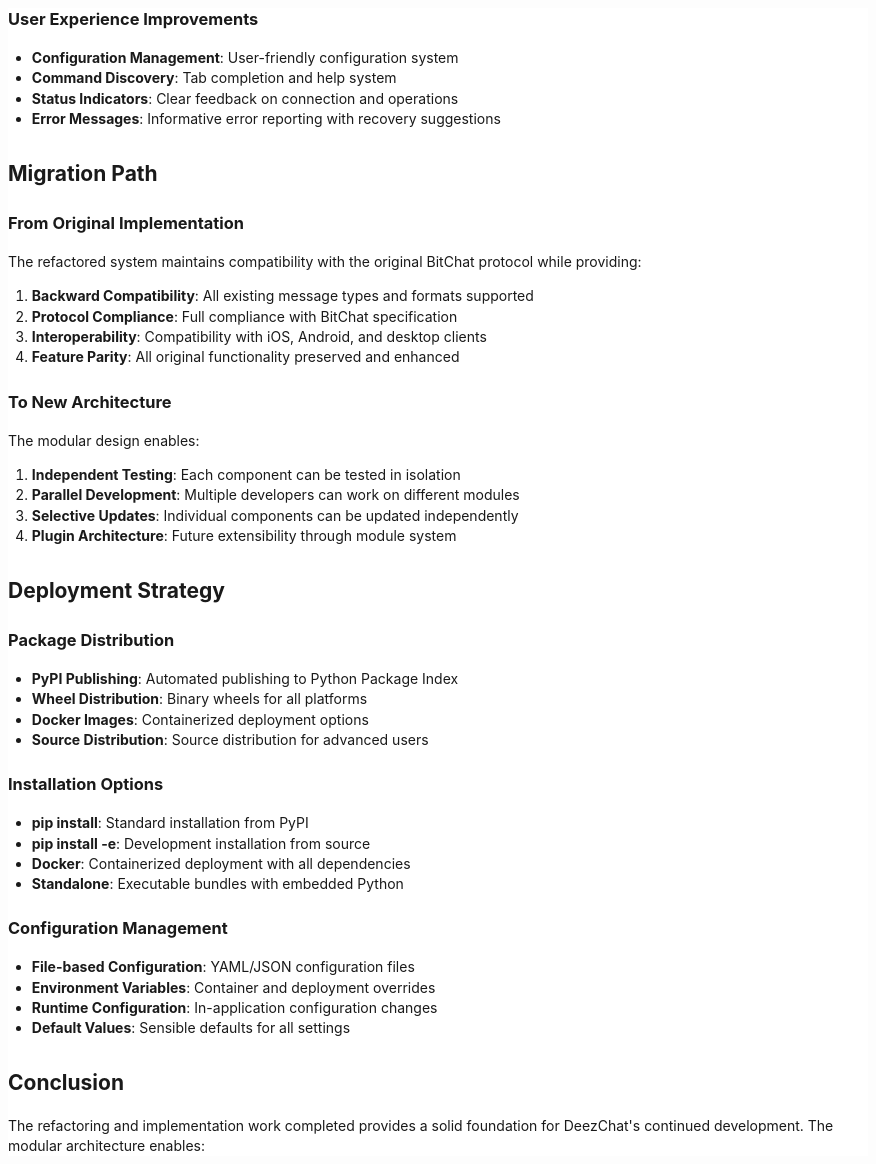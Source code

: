### User Experience Improvements
- **Configuration Management**: User-friendly configuration system
- **Command Discovery**: Tab completion and help system
- **Status Indicators**: Clear feedback on connection and operations
- **Error Messages**: Informative error reporting with recovery suggestions

## Migration Path

### From Original Implementation
The refactored system maintains compatibility with the original BitChat protocol while providing:

1. **Backward Compatibility**: All existing message types and formats supported
2. **Protocol Compliance**: Full compliance with BitChat specification
3. **Interoperability**: Compatibility with iOS, Android, and desktop clients
4. **Feature Parity**: All original functionality preserved and enhanced

### To New Architecture
The modular design enables:

1. **Independent Testing**: Each component can be tested in isolation
2. **Parallel Development**: Multiple developers can work on different modules
3. **Selective Updates**: Individual components can be updated independently
4. **Plugin Architecture**: Future extensibility through module system

## Deployment Strategy

### Package Distribution
- **PyPI Publishing**: Automated publishing to Python Package Index
- **Wheel Distribution**: Binary wheels for all platforms
- **Docker Images**: Containerized deployment options
- **Source Distribution**: Source distribution for advanced users

### Installation Options
- **pip install**: Standard installation from PyPI
- **pip install -e**: Development installation from source
- **Docker**: Containerized deployment with all dependencies
- **Standalone**: Executable bundles with embedded Python

### Configuration Management
- **File-based Configuration**: YAML/JSON configuration files
- **Environment Variables**: Container and deployment overrides
- **Runtime Configuration**: In-application configuration changes
- **Default Values**: Sensible defaults for all settings

## Conclusion

The refactoring and implementation work completed provides a solid foundation for DeezChat's continued development. The modular architecture enables:
